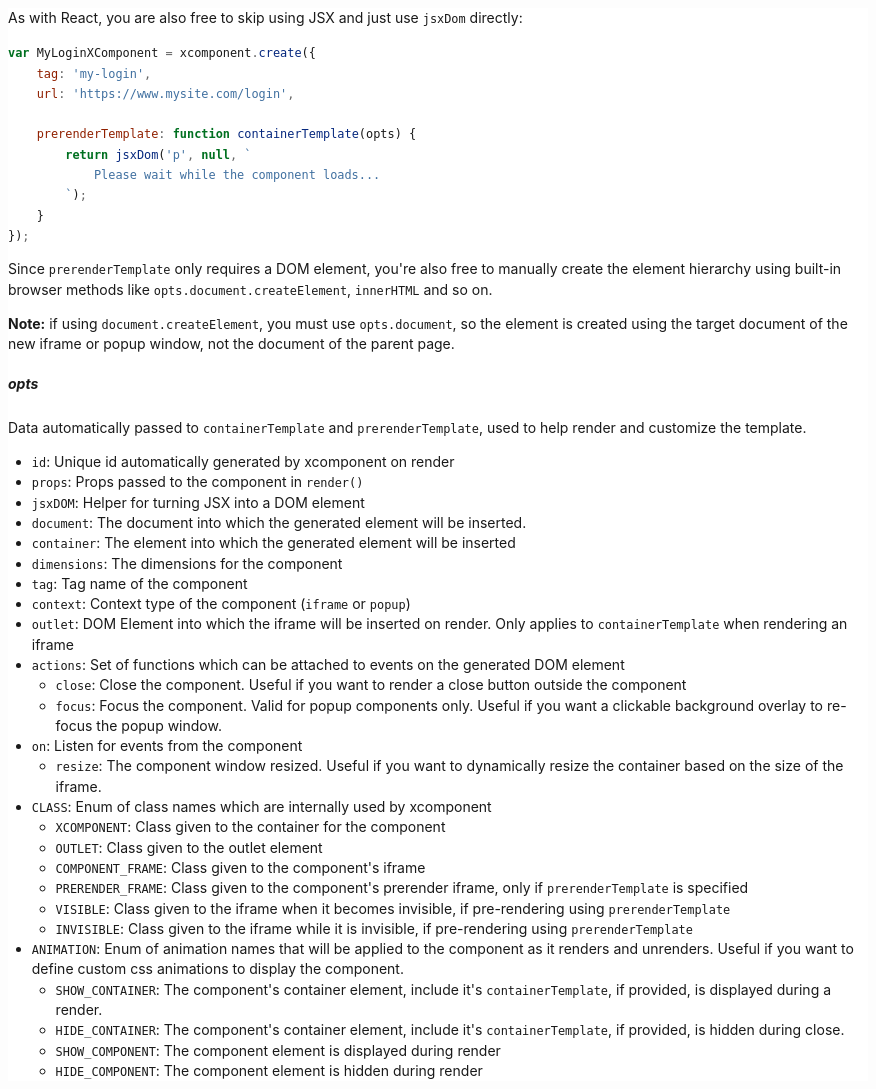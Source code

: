 As with React, you are also free to skip using JSX and just use `jsxDom` directly:

```javascript
var MyLoginXComponent = xcomponent.create({
    tag: 'my-login',
    url: 'https://www.mysite.com/login',

    prerenderTemplate: function containerTemplate(opts) {
        return jsxDom('p', null, `
            Please wait while the component loads...
        `);
    }
});
```

Since `prerenderTemplate` only requires a DOM element, you're also free to manually create the element hierarchy using built-in browser methods like `opts.document.createElement`, `innerHTML` and so on.

**Note:** if using `document.createElement`, you must use `opts.document`, so the element is created using the target document of the new iframe or popup window, not the document of the parent page.

##### opts

Data automatically passed to `containerTemplate` and `prerenderTemplate`, used to help render and customize the template.

- `id`: Unique id automatically generated by xcomponent on render
- `props`: Props passed to the component in `render()`
- `jsxDOM`: Helper for turning JSX into a DOM element
- `document`: The document into which the generated element will be inserted.
- `container`: The element into which the generated element will be inserted
- `dimensions`: The dimensions for the component
- `tag`: Tag name of the component
- `context`: Context type of the component (`iframe` or `popup`)
- `outlet`: DOM Element into which the iframe will be inserted on render. Only applies to `containerTemplate` when rendering an iframe
- `actions`: Set of functions which can be attached to events on the generated DOM element
  - `close`: Close the component. Useful if you want to render a close button outside the component
  - `focus`: Focus the component. Valid for popup components only. Useful if you want a clickable background overlay to re-focus the popup window.
- `on`: Listen for events from the component
  - `resize`: The component window resized. Useful if you want to dynamically resize the container based on the size of the iframe.
- `CLASS`: Enum of class names which are internally used by xcomponent
  - `XCOMPONENT`: Class given to the container for the component
  - `OUTLET`: Class given to the outlet element
  - `COMPONENT_FRAME`: Class given to the component's iframe
  - `PRERENDER_FRAME`: Class given to the component's prerender iframe, only if `prerenderTemplate` is specified
  - `VISIBLE`: Class given to the iframe when it becomes invisible, if pre-rendering using `prerenderTemplate`
  - `INVISIBLE`: Class given to the iframe while it is invisible, if pre-rendering using `prerenderTemplate`
- `ANIMATION`: Enum of animation names that will be applied to the component as it renders and unrenders. Useful if you want to define custom css animations to display the component.
  - `SHOW_CONTAINER`: The component's container element, include it's `containerTemplate`, if provided, is displayed during a render.
  - `HIDE_CONTAINER`: The component's container element, include it's `containerTemplate`, if provided, is hidden during close.
  - `SHOW_COMPONENT`: The component element is displayed during render
  - `HIDE_COMPONENT`: The component element is hidden during render

